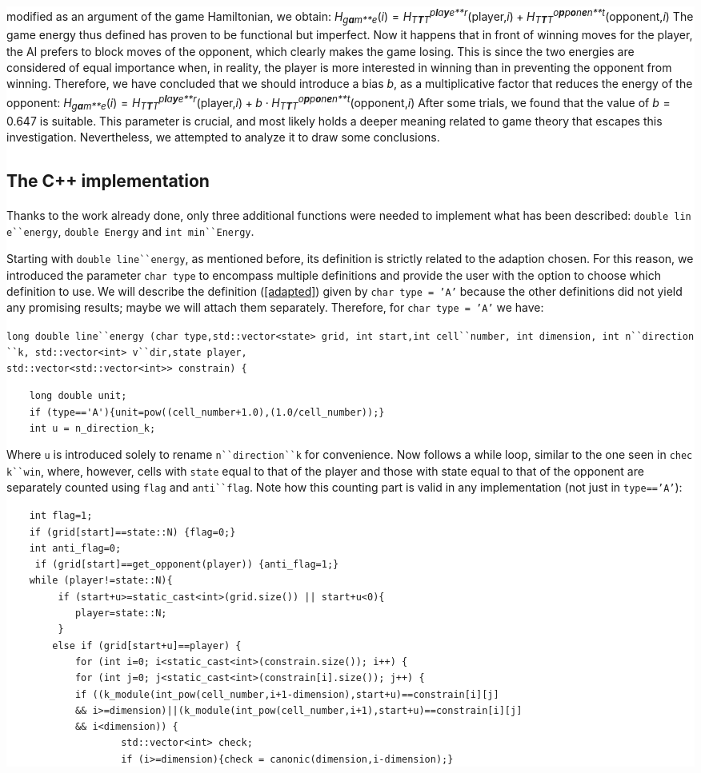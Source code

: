 modified as an argument of the game Hamiltonian, we obtain:
*H*<sub>*g**a**m**e*</sub>(*i*) = *H*<sub>*T**T**T*</sub><sup>*p**l**a**y**e**r*</sup>(player,*i*) + *H*<sub>*T**T**T*</sub><sup>*o**p**p**o**n**e**n**t*</sup>(opponent,*i*)
The game energy thus defined has proven to be functional but imperfect.
Now it happens that in front of winning moves for the player, the AI
prefers to block moves of the opponent, which clearly makes the game
losing. This is since the two energies are considered of equal
importance when, in reality, the player is more interested in winning
than in preventing the opponent from winning. Therefore, we have
concluded that we should introduce a bias *b*, as a multiplicative
factor that reduces the energy of the opponent:
*H*<sub>*g**a**m**e*</sub>(*i*) = *H*<sub>*T**T**T*</sub><sup>*p**l**a**y**e**r*</sup>(player,*i*) + *b* ⋅ *H*<sub>*T**T**T*</sub><sup>*o**p**p**o**n**e**n**t*</sup>(opponent,*i*)
After some trials, we found that the value of *b* = 0.647 is suitable.
This parameter is crucial, and most likely holds a deeper meaning
related to game theory that escapes this investigation. Nevertheless, we
attempted to analyze it to draw some conclusions.

## The C++ implementation

Thanks to the work already done, only three additional functions were
needed to implement what has been described: `double line``energy`,
`double Energy` and `int min``Energy`.  
  
Starting with `double line``energy`, as mentioned before, its definition
is strictly related to the adaption chosen. For this reason, we
introduced the parameter `char type` to encompass multiple definitions
and provide the user with the option to choose which definition to use.
We will describe the definition
(<a href="#adapted" data-reference-type="ref"
data-reference="adapted">[adapted]</a>) given by `char type = ’A’`
because the other definitions did not yield any promising results; maybe
we will attach them separately. Therefore, for `char type = ’A’` we
have:  
  
`long double line``energy (char type,std::vector<state> grid, int start,int cell``number, int dimension, int n``direction``k, std::vector<int> v``dir,state player,`  
`std::vector<std::vector<int>> constrain) { `

        long double unit;
        if (type=='A'){unit=pow((cell_number+1.0),(1.0/cell_number));}
        int u = n_direction_k;

Where `u` is introduced solely to rename `n``direction``k` for
convenience. Now follows a while loop, similar to the one seen in
`check``win`, where, however, cells with `state` equal to that of the
player and those with state equal to that of the opponent are separately
counted using `flag` and `anti``flag`. Note how this counting part is
valid in any implementation (not just in `type==’A’`):

        int flag=1;
        if (grid[start]==state::N) {flag=0;}
        int anti_flag=0;
         if (grid[start]==get_opponent(player)) {anti_flag=1;}
        while (player!=state::N){
             if (start+u>=static_cast<int>(grid.size()) || start+u<0){
                player=state::N;
             }
            else if (grid[start+u]==player) { 
                for (int i=0; i<static_cast<int>(constrain.size()); i++) {
                for (int j=0; j<static_cast<int>(constrain[i].size()); j++) {      
                if ((k_module(int_pow(cell_number,i+1-dimension),start+u)==constrain[i][j] 
                && i>=dimension)||(k_module(int_pow(cell_number,i+1),start+u)==constrain[i][j] 
                && i<dimension)) {
                        std::vector<int> check;
                        if (i>=dimension){check = canonic(dimension,i-dimension);}

[^1]: J. von Neumann in p. 709.
[^2]: Warning!!! The directions
[^3]: For example, in a 3x3x3 grid we will have that for a plane cube
[^4]: As before, to avoid burdening this document, we won’t provide
[^5]: Please note that here the data is too limited to draw definitive
[^6]: Negative values would give negative importance to the opponent’s
[^7]: Due to limited computing power, we are compelled to leave this
